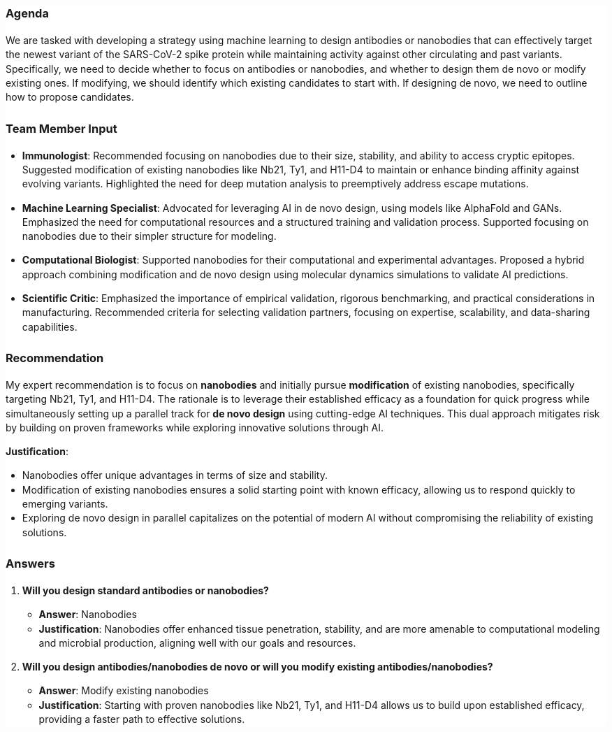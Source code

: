 ### Agenda

We are tasked with developing a strategy using machine learning to design antibodies or nanobodies that can effectively target the newest variant of the SARS-CoV-2 spike protein while maintaining activity against other circulating and past variants. Specifically, we need to decide whether to focus on antibodies or nanobodies, and whether to design them de novo or modify existing ones. If modifying, we should identify which existing candidates to start with. If designing de novo, we need to outline how to propose candidates.

### Team Member Input

- **Immunologist**: Recommended focusing on nanobodies due to their size, stability, and ability to access cryptic epitopes. Suggested modification of existing nanobodies like Nb21, Ty1, and H11-D4 to maintain or enhance binding affinity against evolving variants. Highlighted the need for deep mutation analysis to preemptively address escape mutations.

- **Machine Learning Specialist**: Advocated for leveraging AI in de novo design, using models like AlphaFold and GANs. Emphasized the need for computational resources and a structured training and validation process. Supported focusing on nanobodies due to their simpler structure for modeling.

- **Computational Biologist**: Supported nanobodies for their computational and experimental advantages. Proposed a hybrid approach combining modification and de novo design using molecular dynamics simulations to validate AI predictions.

- **Scientific Critic**: Emphasized the importance of empirical validation, rigorous benchmarking, and practical considerations in manufacturing. Recommended criteria for selecting validation partners, focusing on expertise, scalability, and data-sharing capabilities.

### Recommendation

My expert recommendation is to focus on **nanobodies** and initially pursue **modification** of existing nanobodies, specifically targeting Nb21, Ty1, and H11-D4. The rationale is to leverage their established efficacy as a foundation for quick progress while simultaneously setting up a parallel track for **de novo design** using cutting-edge AI techniques. This dual approach mitigates risk by building on proven frameworks while exploring innovative solutions through AI.

**Justification**: 
- Nanobodies offer unique advantages in terms of size and stability. 
- Modification of existing nanobodies ensures a solid starting point with known efficacy, allowing us to respond quickly to emerging variants.
- Exploring de novo design in parallel capitalizes on the potential of modern AI without compromising the reliability of existing solutions.

### Answers

1. **Will you design standard antibodies or nanobodies?**
   - **Answer**: Nanobodies
   - **Justification**: Nanobodies offer enhanced tissue penetration, stability, and are more amenable to computational modeling and microbial production, aligning well with our goals and resources.

2. **Will you design antibodies/nanobodies de novo or will you modify existing antibodies/nanobodies?**
   - **Answer**: Modify existing nanobodies
   - **Justification**: Starting with proven nanobodies like Nb21, Ty1, and H11-D4 allows us to build upon established efficacy, providing a faster path to effective solutions.
